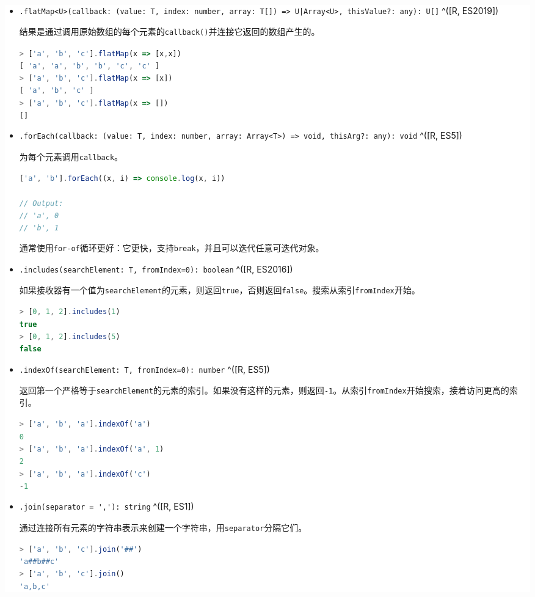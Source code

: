 +   `.flatMap<U>(callback: (value: T, index: number, array: T[]) => U|Array<U>, thisValue?: any): U[]` ^([R, ES2019])

    结果是通过调用原始数组的每个元素的`callback()`并连接它返回的数组产生的。

    ```js
    > ['a', 'b', 'c'].flatMap(x => [x,x])
    [ 'a', 'a', 'b', 'b', 'c', 'c' ]
    > ['a', 'b', 'c'].flatMap(x => [x])
    [ 'a', 'b', 'c' ]
    > ['a', 'b', 'c'].flatMap(x => [])
    []
    ```

+   `.forEach(callback: (value: T, index: number, array: Array<T>) => void, thisArg?: any): void` ^([R, ES5])

    为每个元素调用`callback`。

    ```js
    ['a', 'b'].forEach((x, i) => console.log(x, i))

    // Output:
    // 'a', 0
    // 'b', 1
    ```

    通常使用`for-of`循环更好：它更快，支持`break`，并且可以迭代任意可迭代对象。

+   `.includes(searchElement: T, fromIndex=0): boolean` ^([R, ES2016])

    如果接收器有一个值为`searchElement`的元素，则返回`true`，否则返回`false`。搜索从索引`fromIndex`开始。

    ```js
    > [0, 1, 2].includes(1)
    true
    > [0, 1, 2].includes(5)
    false
    ```

+   `.indexOf(searchElement: T, fromIndex=0): number` ^([R, ES5])

    返回第一个严格等于`searchElement`的元素的索引。如果没有这样的元素，则返回`-1`。从索引`fromIndex`开始搜索，接着访问更高的索引。

    ```js
    > ['a', 'b', 'a'].indexOf('a')
    0
    > ['a', 'b', 'a'].indexOf('a', 1)
    2
    > ['a', 'b', 'a'].indexOf('c')
    -1
    ```

+   `.join(separator = ','): string` ^([R, ES1])

    通过连接所有元素的字符串表示来创建一个字符串，用`separator`分隔它们。

    ```js
    > ['a', 'b', 'c'].join('##')
    'a##b##c'
    > ['a', 'b', 'c'].join()
    'a,b,c'
    ```


 [n: number]: T;
